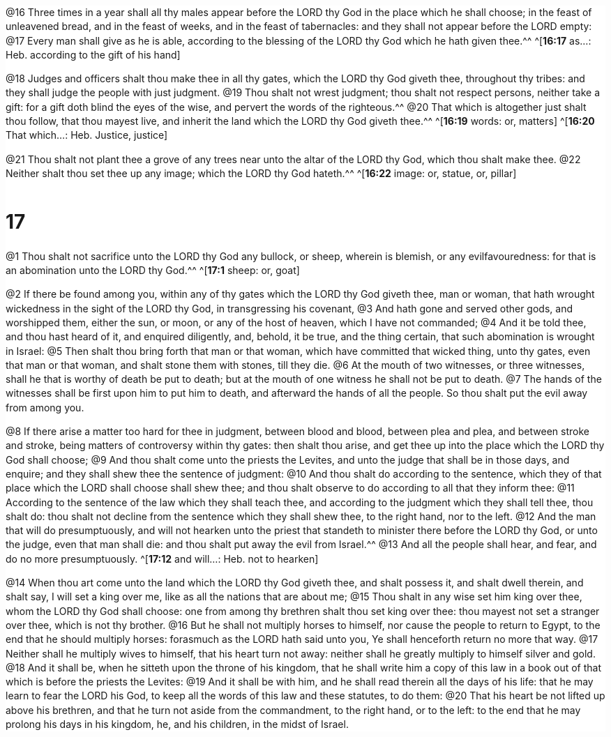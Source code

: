 @16 Three times in a year shall all thy males appear before the LORD thy God in the place which he shall choose; in the feast of unleavened bread, and in the feast of weeks, and in the feast of tabernacles: and they shall not appear before the LORD empty: @17 Every man shall give as he is able, according to the blessing of the LORD thy God which he hath given thee.^^ 
^[**16:17** as…: Heb. according to the gift of his hand]

@18 Judges and officers shalt thou make thee in all thy gates, which the LORD thy God giveth thee, throughout thy tribes: and they shall judge the people with just judgment. @19 Thou shalt not wrest judgment; thou shalt not respect persons, neither take a gift: for a gift doth blind the eyes of the wise, and pervert the words of the righteous.^^ @20 That which is altogether just shalt thou follow, that thou mayest live, and inherit the land which the LORD thy God giveth thee.^^ 
^[**16:19** words: or, matters]
^[**16:20** That which…: Heb. Justice, justice]

@21 Thou shalt not plant thee a grove of any trees near unto the altar of the LORD thy God, which thou shalt make thee. @22 Neither shalt thou set thee up any image; which the LORD thy God hateth.^^
^[**16:22** image: or, statue, or, pillar] 

# 17 
@1 Thou shalt not sacrifice unto the LORD thy God any bullock, or sheep, wherein is blemish, or any evilfavouredness: for that is an abomination unto the LORD thy God.^^ 
^[**17:1** sheep: or, goat]

@2 If there be found among you, within any of thy gates which the LORD thy God giveth thee, man or woman, that hath wrought wickedness in the sight of the LORD thy God, in transgressing his covenant, @3 And hath gone and served other gods, and worshipped them, either the sun, or moon, or any of the host of heaven, which I have not commanded; @4 And it be told thee, and thou hast heard of it, and enquired diligently, and, behold, it be true, and the thing certain, that such abomination is wrought in Israel: @5 Then shalt thou bring forth that man or that woman, which have committed that wicked thing, unto thy gates, even that man or that woman, and shalt stone them with stones, till they die. @6 At the mouth of two witnesses, or three witnesses, shall he that is worthy of death be put to death; but at the mouth of one witness he shall not be put to death. @7 The hands of the witnesses shall be first upon him to put him to death, and afterward the hands of all the people. So thou shalt put the evil away from among you. 

@8 If there arise a matter too hard for thee in judgment, between blood and blood, between plea and plea, and between stroke and stroke, being matters of controversy within thy gates: then shalt thou arise, and get thee up into the place which the LORD thy God shall choose; @9 And thou shalt come unto the priests the Levites, and unto the judge that shall be in those days, and enquire; and they shall shew thee the sentence of judgment: @10 And thou shalt do according to the sentence, which they of that place which the LORD shall choose shall shew thee; and thou shalt observe to do according to all that they inform thee: @11 According to the sentence of the law which they shall teach thee, and according to the judgment which they shall tell thee, thou shalt do: thou shalt not decline from the sentence which they shall shew thee, to the right hand, nor to the left. @12 And the man that will do presumptuously, and will not hearken unto the priest that standeth to minister there before the LORD thy God, or unto the judge, even that man shall die: and thou shalt put away the evil from Israel.^^ @13 And all the people shall hear, and fear, and do no more presumptuously. 
^[**17:12** and will…: Heb. not to hearken]

@14 When thou art come unto the land which the LORD thy God giveth thee, and shalt possess it, and shalt dwell therein, and shalt say, I will set a king over me, like as all the nations that are about me; @15 Thou shalt in any wise set him king over thee, whom the LORD thy God shall choose: one from among thy brethren shalt thou set king over thee: thou mayest not set a stranger over thee, which is not thy brother. @16 But he shall not multiply horses to himself, nor cause the people to return to Egypt, to the end that he should multiply horses: forasmuch as the LORD hath said unto you, Ye shall henceforth return no more that way. @17 Neither shall he multiply wives to himself, that his heart turn not away: neither shall he greatly multiply to himself silver and gold. @18 And it shall be, when he sitteth upon the throne of his kingdom, that he shall write him a copy of this law in a book out of that which is before the priests the Levites: @19 And it shall be with him, and he shall read therein all the days of his life: that he may learn to fear the LORD his God, to keep all the words of this law and these statutes, to do them: @20 That his heart be not lifted up above his brethren, and that he turn not aside from the commandment, to the right hand, or to the left: to the end that he may prolong his days in his kingdom, he, and his children, in the midst of Israel. 
